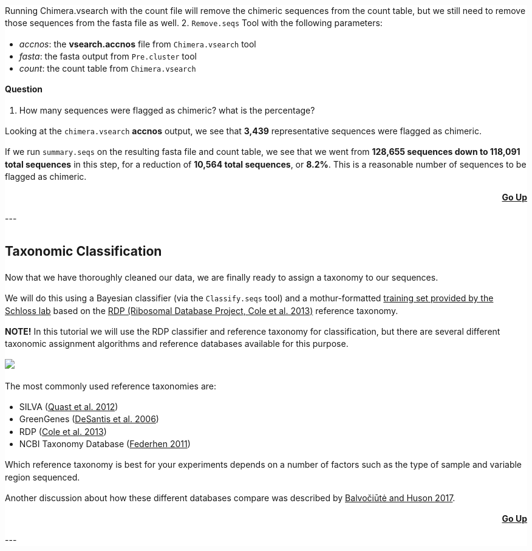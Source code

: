    Running Chimera.vsearch with the count file will remove the chimeric sequences from the count table, 
   but we still need to remove those sequences from the fasta file as well. 
2. `Remove.seqs` Tool with the following parameters:
   - *accnos*: the **vsearch.accnos** file from `Chimera.vsearch` tool 
   - *fasta*: the fasta output from `Pre.cluster` tool 
   - *count*: the count table from `Chimera.vsearch`

<span class="fa fa-fw fa-question-circle"></span> **Question**
1. How many sequences were flagged as chimeric? what is the percentage?
 
Looking at the `chimera.vsearch` **accnos** output, we see that **3,439** representative sequences were flagged as chimeric. 

If we run `summary.seqs` on the resulting fasta file and count table, 
we see that we went from **128,655 sequences down to 118,091 total sequences** in this step, 
for a reduction of **10,564 total sequences**, or **8.2%**. 
This is a reasonable number of sequences to be flagged as chimeric.

<p style="text-align:right"><a href="{{site.url}}{{page.url}}"><strong>Go Up</strong><span class="fa fa-fw fa-arrow-up"></span></a></p>
---

## Taxonomic Classification

Now that we have thoroughly cleaned our data, we are finally ready to assign a taxonomy to our sequences.

We will do this using a Bayesian classifier (via the `Classify.seqs` tool) and a mothur-formatted [training set 
provided by the Schloss lab](https://www.mothur.org/wiki/RDP_reference_files) based on the 
[RDP (Ribosomal Database Project, Cole et al. 2013)](https://doi.org/10.1093/nar/gkt1244) reference taxonomy.

**NOTE!**
In this tutorial we will use the RDP classifier and reference taxonomy for classification, 
but there are several different taxonomic assignment algorithms and reference databases available for this purpose.

<img src="{{site.url}}/images/classification_methods.jpg" width="600">

The most commonly used reference taxonomies are:

- SILVA ([Quast et al. 2012](https://doi.org/10.1093/nar/gks1219))
- GreenGenes ([DeSantis et al. 2006](https://doi.org/10.1128/aem.03006-05))
- RDP ([Cole et al. 2013](https://doi.org/10.1093/nar/gkt1244))
- NCBI Taxonomy Database ([Federhen 2011](https://doi.org/10.1093/nar/gkr1178))

Which reference taxonomy is best for your experiments depends on a number of factors such as the type of sample and variable region sequenced.

Another discussion about how these different databases compare was described by [Balvočiūtė and Huson 2017](https://doi.org/10.1186/s12864-017-3501-4).

<p style="text-align:right"><a href="{{site.url}}{{page.url}}"><strong>Go Up</strong><span class="fa fa-fw fa-arrow-up"></span></a></p>
---

